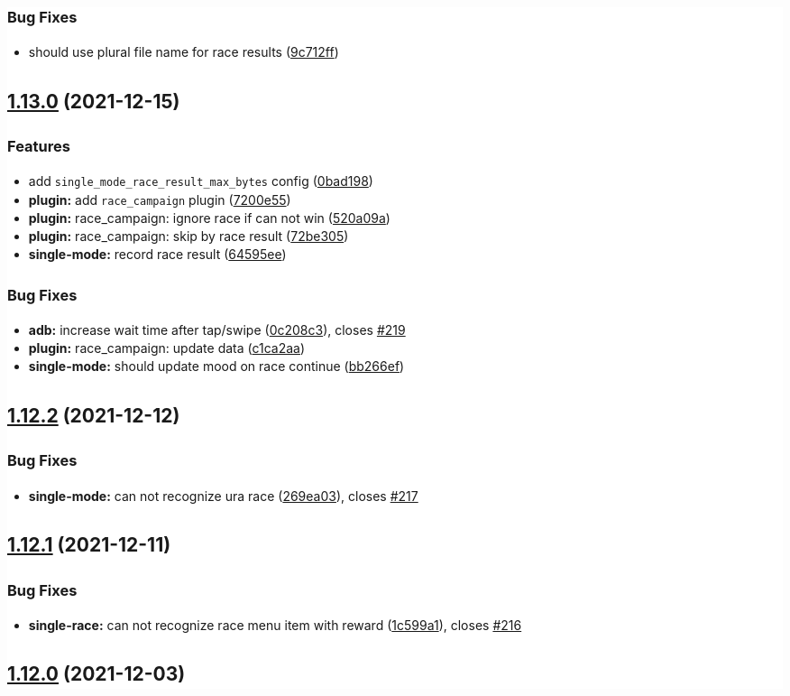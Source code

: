### Bug Fixes

- should use plural file name for race results ([9c712ff](https://github.com/NateScarlet/auto-derby/commit/9c712ffd9c14d9305496e0ec7695eca0f53f67a6))

## [1.13.0](https://github.com/NateScarlet/auto-derby/compare/v1.12.2...v1.13.0) (2021-12-15)

### Features

- add `single_mode_race_result_max_bytes` config ([0bad198](https://github.com/NateScarlet/auto-derby/commit/0bad19868cc437dfe815d086953027acb43973e3))
- **plugin:** add `race_campaign` plugin ([7200e55](https://github.com/NateScarlet/auto-derby/commit/7200e55027df4ceb450526ca4bd76c16ae4b1177))
- **plugin:** race_campaign: ignore race if can not win ([520a09a](https://github.com/NateScarlet/auto-derby/commit/520a09a6d6a302511302699669cca3dd28e5e6da))
- **plugin:** race_campaign: skip by race result ([72be305](https://github.com/NateScarlet/auto-derby/commit/72be305f41365b14f1140a88d918ae2da9760057))
- **single-mode:** record race result ([64595ee](https://github.com/NateScarlet/auto-derby/commit/64595ee77457cb9f3cf910f312717887faa13d9a))

### Bug Fixes

- **adb:** increase wait time after tap/swipe ([0c208c3](https://github.com/NateScarlet/auto-derby/commit/0c208c3105f47f7d63ca6b93dfe0777b8558bc36)), closes [#219](https://github.com/NateScarlet/auto-derby/issues/219)
- **plugin:** race_campaign: update data ([c1ca2aa](https://github.com/NateScarlet/auto-derby/commit/c1ca2aa90df759848808d1c1ce807a6c7687f6e3))
- **single-mode:** should update mood on race continue ([bb266ef](https://github.com/NateScarlet/auto-derby/commit/bb266ef1071a7c7a2869538fe2398cf6cc8bfc05))

## [1.12.2](https://github.com/NateScarlet/auto-derby/compare/v1.12.1...v1.12.2) (2021-12-12)

### Bug Fixes

- **single-mode:** can not recognize ura race ([269ea03](https://github.com/NateScarlet/auto-derby/commit/269ea03e80e4e01ef4238e776aea6c20189028b3)), closes [#217](https://github.com/NateScarlet/auto-derby/issues/217)

## [1.12.1](https://github.com/NateScarlet/auto-derby/compare/v1.12.0...v1.12.1) (2021-12-11)

### Bug Fixes

- **single-race:** can not recognize race menu item with reward ([1c599a1](https://github.com/NateScarlet/auto-derby/commit/1c599a14942002acb51df1e8cf89394c15b5ad1d)), closes [#216](https://github.com/NateScarlet/auto-derby/issues/216)

## [1.12.0](https://github.com/NateScarlet/auto-derby/compare/v1.11.0...v1.12.0) (2021-12-03)
